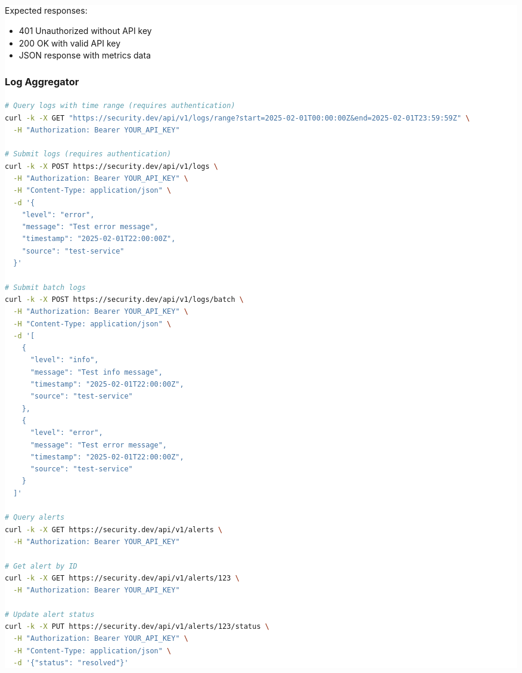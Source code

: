 Expected responses:

- 401 Unauthorized without API key
- 200 OK with valid API key
- JSON response with metrics data

### Log Aggregator

```bash
# Query logs with time range (requires authentication)
curl -k -X GET "https://security.dev/api/v1/logs/range?start=2025-02-01T00:00:00Z&end=2025-02-01T23:59:59Z" \
  -H "Authorization: Bearer YOUR_API_KEY"

# Submit logs (requires authentication)
curl -k -X POST https://security.dev/api/v1/logs \
  -H "Authorization: Bearer YOUR_API_KEY" \
  -H "Content-Type: application/json" \
  -d '{
    "level": "error",
    "message": "Test error message",
    "timestamp": "2025-02-01T22:00:00Z",
    "source": "test-service"
  }'

# Submit batch logs
curl -k -X POST https://security.dev/api/v1/logs/batch \
  -H "Authorization: Bearer YOUR_API_KEY" \
  -H "Content-Type: application/json" \
  -d '[
    {
      "level": "info",
      "message": "Test info message",
      "timestamp": "2025-02-01T22:00:00Z",
      "source": "test-service"
    },
    {
      "level": "error",
      "message": "Test error message",
      "timestamp": "2025-02-01T22:00:00Z",
      "source": "test-service"
    }
  ]'

# Query alerts
curl -k -X GET https://security.dev/api/v1/alerts \
  -H "Authorization: Bearer YOUR_API_KEY"

# Get alert by ID
curl -k -X GET https://security.dev/api/v1/alerts/123 \
  -H "Authorization: Bearer YOUR_API_KEY"

# Update alert status
curl -k -X PUT https://security.dev/api/v1/alerts/123/status \
  -H "Authorization: Bearer YOUR_API_KEY" \
  -H "Content-Type: application/json" \
  -d '{"status": "resolved"}'
```
